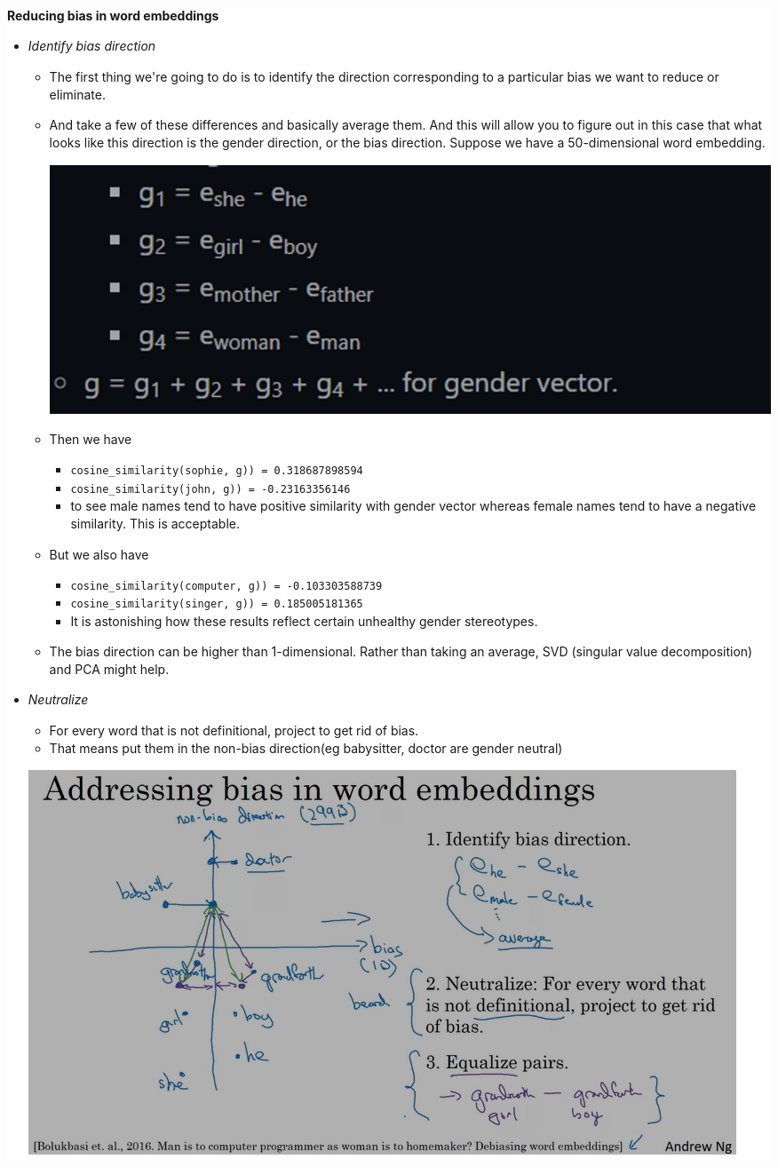 **Reducing bias in word embeddings**

- *Identify bias direction*
    - The first thing we're going to do is to identify the direction corresponding to a particular bias we want to reduce or eliminate.
    - And take a few of these differences and basically average them. And this will allow you to figure out in this case that what looks like this direction is the gender direction, or the bias direction. Suppose we have a 50-dimensional word embedding.
        
        ![Untitled](course%205%201b7ff401be374ddc93cfd54496cb5a8c/9c06af32-b9ec-48ca-9b6b-34beafd3632b.png)
        
    - Then we have
        - `cosine_similarity(sophie, g)) = 0.318687898594`
        - `cosine_similarity(john, g)) = -0.23163356146`
        - to see male names tend to have positive similarity with gender vector whereas female names tend to have a negative similarity. This is acceptable.
    - But we also have
        - `cosine_similarity(computer, g)) = -0.103303588739`
        - `cosine_similarity(singer, g)) = 0.185005181365`
        - It is astonishing how these results reflect certain unhealthy gender stereotypes.
    - The bias direction can be higher than 1-dimensional. Rather than taking an average, SVD (singular value decomposition) and PCA might help.
- *Neutralize*
    - For every word that is not definitional, project to get rid of bias.
    - That means put them in the non-bias direction(eg babysitter, doctor are gender neutral)
    
    ![Untitled](course%205%201b7ff401be374ddc93cfd54496cb5a8c/Untitled%2055.png)
    